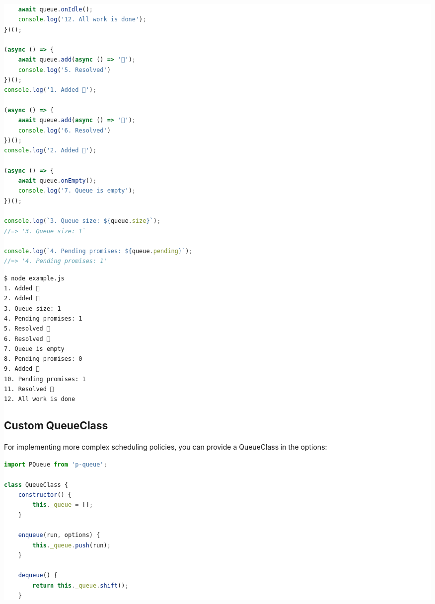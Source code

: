 ```js
	await queue.onIdle();
	console.log('12. All work is done');
})();

(async () => {
	await queue.add(async () => '🦄');
	console.log('5. Resolved')
})();
console.log('1. Added 🦄');

(async () => {
	await queue.add(async () => '🐴');
	console.log('6. Resolved')
})();
console.log('2. Added 🐴');

(async () => {
	await queue.onEmpty();
	console.log('7. Queue is empty');
})();

console.log(`3. Queue size: ${queue.size}`);
//=> '3. Queue size: 1`

console.log(`4. Pending promises: ${queue.pending}`);
//=> '4. Pending promises: 1'
```

```
$ node example.js
1. Added 🦄
2. Added 🐴
3. Queue size: 1
4. Pending promises: 1
5. Resolved 🦄
6. Resolved 🐴
7. Queue is empty
8. Pending promises: 0
9. Added 🐙
10. Pending promises: 1
11. Resolved 🐙
12. All work is done
```

## Custom QueueClass

For implementing more complex scheduling policies, you can provide a QueueClass in the options:

```js
import PQueue from 'p-queue';

class QueueClass {
	constructor() {
		this._queue = [];
	}

	enqueue(run, options) {
		this._queue.push(run);
	}

	dequeue() {
		return this._queue.shift();
	}

```
